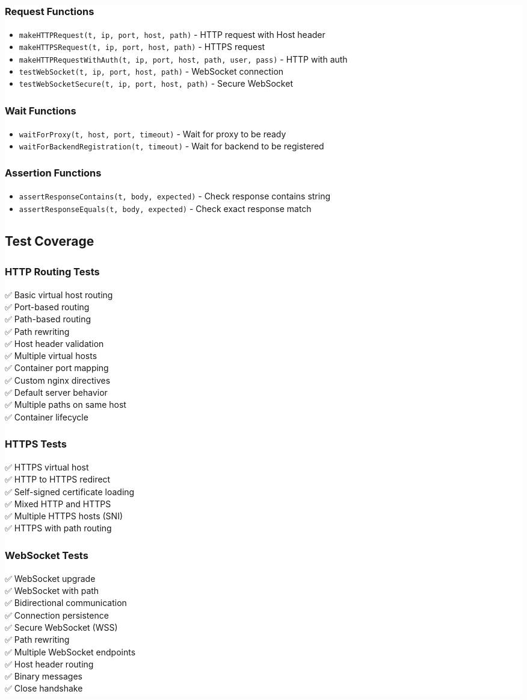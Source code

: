 ### Request Functions

- `makeHTTPRequest(t, ip, port, host, path)` - HTTP request with Host header
- `makeHTTPSRequest(t, ip, port, host, path)` - HTTPS request
- `makeHTTPRequestWithAuth(t, ip, port, host, path, user, pass)` - HTTP with auth
- `testWebSocket(t, ip, port, host, path)` - WebSocket connection
- `testWebSocketSecure(t, ip, port, host, path)` - Secure WebSocket

### Wait Functions

- `waitForProxy(t, host, port, timeout)` - Wait for proxy to be ready
- `waitForBackendRegistration(t, timeout)` - Wait for backend to be registered

### Assertion Functions

- `assertResponseContains(t, body, expected)` - Check response contains string
- `assertResponseEquals(t, body, expected)` - Check exact response match

## Test Coverage

### HTTP Routing Tests

✅ Basic virtual host routing  
✅ Port-based routing  
✅ Path-based routing  
✅ Path rewriting  
✅ Host header validation  
✅ Multiple virtual hosts  
✅ Container port mapping  
✅ Custom nginx directives  
✅ Default server behavior  
✅ Multiple paths on same host  
✅ Container lifecycle  

### HTTPS Tests

✅ HTTPS virtual host  
✅ HTTP to HTTPS redirect  
✅ Self-signed certificate loading  
✅ Mixed HTTP and HTTPS  
✅ Multiple HTTPS hosts (SNI)  
✅ HTTPS with path routing  

### WebSocket Tests

✅ WebSocket upgrade  
✅ WebSocket with path  
✅ Bidirectional communication  
✅ Connection persistence  
✅ Secure WebSocket (WSS)  
✅ Path rewriting  
✅ Multiple WebSocket endpoints  
✅ Host header routing  
✅ Binary messages  
✅ Close handshake  
